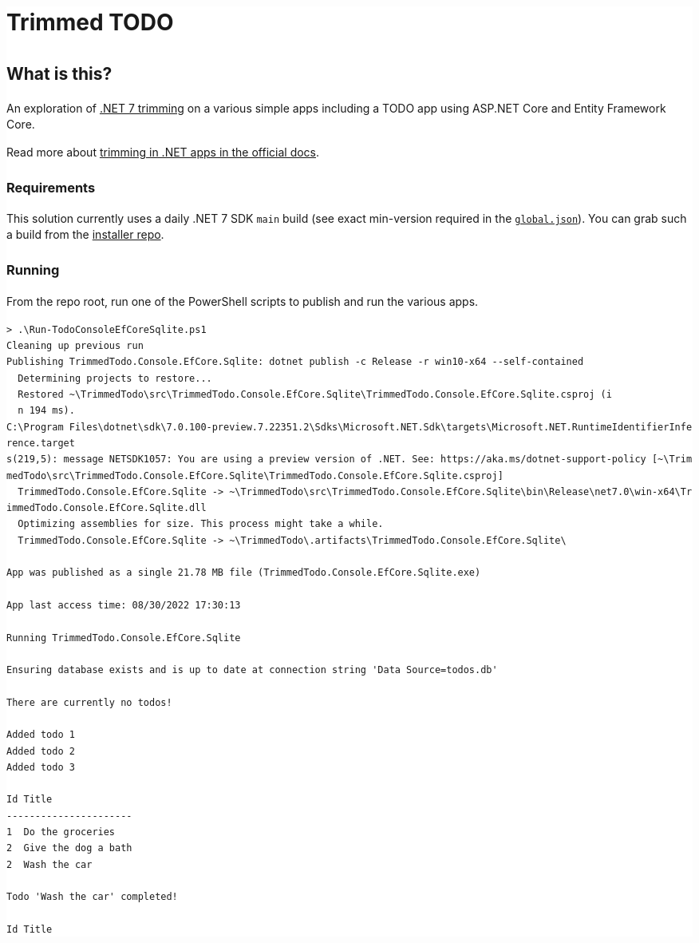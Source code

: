 # Trimmed TODO

## What is this?

An exploration of [.NET 7 trimming](https://docs.microsoft.com/dotnet/core/deploying/trimming/prepare-libraries-for-trimming) on a various simple apps including a TODO app using ASP.NET Core and Entity Framework Core.

Read more about [trimming in .NET apps in the official docs](https://docs.microsoft.com/dotnet/core/deploying/trimming/trimming-options#trimming-framework-library-features).

### Requirements

This solution currently uses a daily .NET 7 SDK `main` build (see exact min-version required in the [`global.json`](global.json)). You can grab such a build from the [installer repo](https://github.com/dotnet/installer).

### Running

From the repo root, run one of the PowerShell scripts to publish and run the various apps.

```terminal
> .\Run-TodoConsoleEfCoreSqlite.ps1
Cleaning up previous run
Publishing TrimmedTodo.Console.EfCore.Sqlite: dotnet publish -c Release -r win10-x64 --self-contained
  Determining projects to restore...
  Restored ~\TrimmedTodo\src\TrimmedTodo.Console.EfCore.Sqlite\TrimmedTodo.Console.EfCore.Sqlite.csproj (i
  n 194 ms).
C:\Program Files\dotnet\sdk\7.0.100-preview.7.22351.2\Sdks\Microsoft.NET.Sdk\targets\Microsoft.NET.RuntimeIdentifierInference.target
s(219,5): message NETSDK1057: You are using a preview version of .NET. See: https://aka.ms/dotnet-support-policy [~\TrimmedTodo\src\TrimmedTodo.Console.EfCore.Sqlite\TrimmedTodo.Console.EfCore.Sqlite.csproj]
  TrimmedTodo.Console.EfCore.Sqlite -> ~\TrimmedTodo\src\TrimmedTodo.Console.EfCore.Sqlite\bin\Release\net7.0\win-x64\TrimmedTodo.Console.EfCore.Sqlite.dll
  Optimizing assemblies for size. This process might take a while.
  TrimmedTodo.Console.EfCore.Sqlite -> ~\TrimmedTodo\.artifacts\TrimmedTodo.Console.EfCore.Sqlite\

App was published as a single 21.78 MB file (TrimmedTodo.Console.EfCore.Sqlite.exe)

App last access time: 08/30/2022 17:30:13

Running TrimmedTodo.Console.EfCore.Sqlite

Ensuring database exists and is up to date at connection string 'Data Source=todos.db'

There are currently no todos!

Added todo 1
Added todo 2
Added todo 3

Id Title
----------------------
1  Do the groceries
2  Give the dog a bath
2  Wash the car

Todo 'Wash the car' completed!

Id Title
```